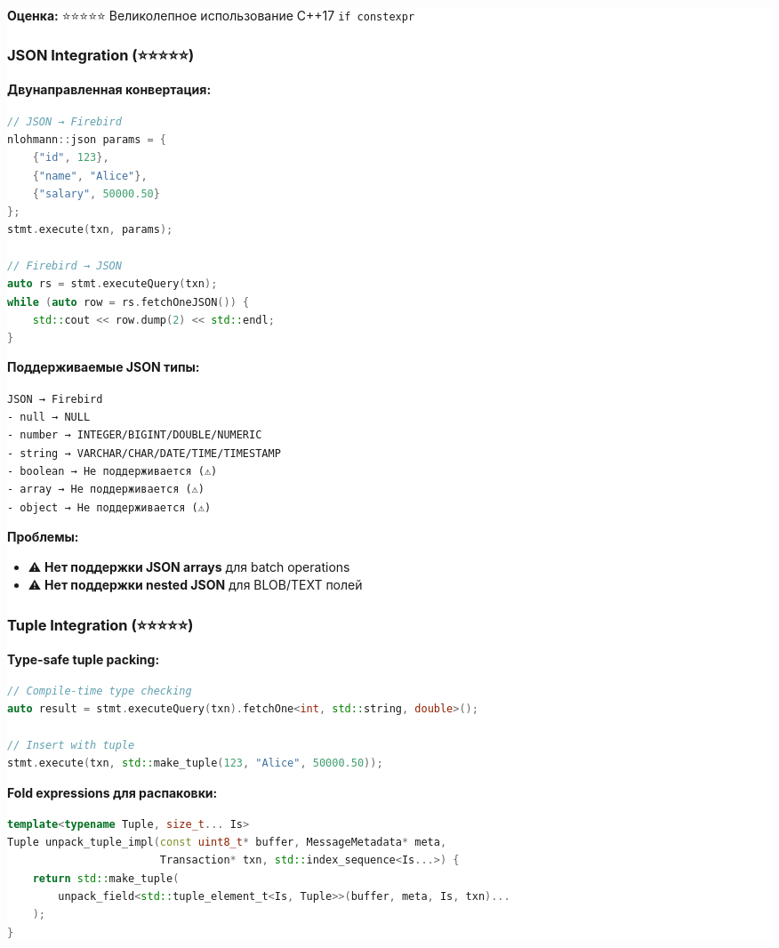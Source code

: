 **Оценка:** ⭐⭐⭐⭐⭐ Великолепное использование C++17 `if constexpr`

### JSON Integration (⭐⭐⭐⭐⭐)

**Двунаправленная конвертация:**

```cpp
// JSON → Firebird
nlohmann::json params = {
    {"id", 123},
    {"name", "Alice"},
    {"salary", 50000.50}
};
stmt.execute(txn, params);

// Firebird → JSON
auto rs = stmt.executeQuery(txn);
while (auto row = rs.fetchOneJSON()) {
    std::cout << row.dump(2) << std::endl;
}
```

**Поддерживаемые JSON типы:**
```
JSON → Firebird
- null → NULL
- number → INTEGER/BIGINT/DOUBLE/NUMERIC
- string → VARCHAR/CHAR/DATE/TIME/TIMESTAMP
- boolean → Не поддерживается (⚠️)
- array → Не поддерживается (⚠️)
- object → Не поддерживается (⚠️)
```

**Проблемы:**
- ⚠️ **Нет поддержки JSON arrays** для batch operations
- ⚠️ **Нет поддержки nested JSON** для BLOB/TEXT полей

### Tuple Integration (⭐⭐⭐⭐⭐)

**Type-safe tuple packing:**
```cpp
// Compile-time type checking
auto result = stmt.executeQuery(txn).fetchOne<int, std::string, double>();

// Insert with tuple
stmt.execute(txn, std::make_tuple(123, "Alice", 50000.50));
```

**Fold expressions для распаковки:**
```cpp
template<typename Tuple, size_t... Is>
Tuple unpack_tuple_impl(const uint8_t* buffer, MessageMetadata* meta,
                        Transaction* txn, std::index_sequence<Is...>) {
    return std::make_tuple(
        unpack_field<std::tuple_element_t<Is, Tuple>>(buffer, meta, Is, txn)...
    );
}
```
